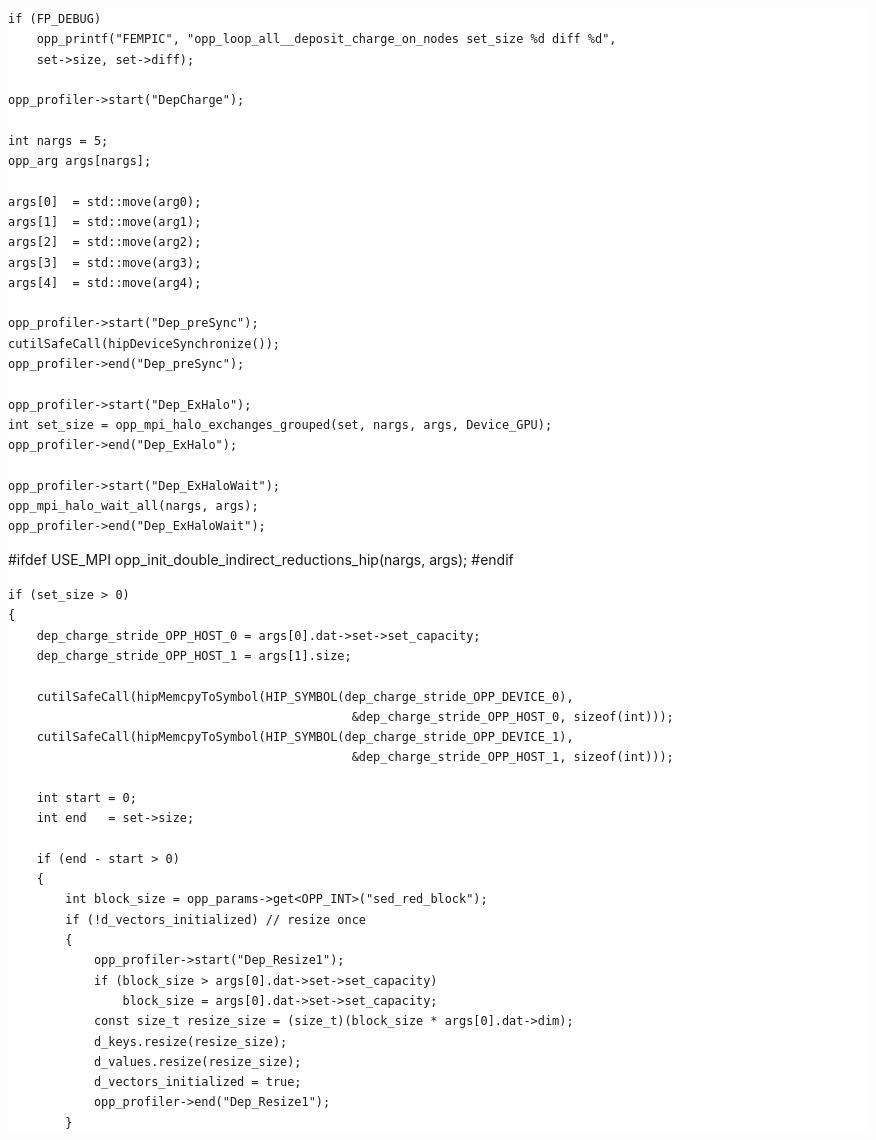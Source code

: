     if (FP_DEBUG) 
        opp_printf("FEMPIC", "opp_loop_all__deposit_charge_on_nodes set_size %d diff %d", 
        set->size, set->diff);

    opp_profiler->start("DepCharge");

    int nargs = 5;
    opp_arg args[nargs];

    args[0]  = std::move(arg0);
    args[1]  = std::move(arg1);
    args[2]  = std::move(arg2);
    args[3]  = std::move(arg3);
    args[4]  = std::move(arg4);

    opp_profiler->start("Dep_preSync");
    cutilSafeCall(hipDeviceSynchronize());
    opp_profiler->end("Dep_preSync");

    opp_profiler->start("Dep_ExHalo");
    int set_size = opp_mpi_halo_exchanges_grouped(set, nargs, args, Device_GPU);
    opp_profiler->end("Dep_ExHalo");

    opp_profiler->start("Dep_ExHaloWait");
    opp_mpi_halo_wait_all(nargs, args);
    opp_profiler->end("Dep_ExHaloWait");

#ifdef USE_MPI
    opp_init_double_indirect_reductions_hip(nargs, args);
#endif

    if (set_size > 0) 
    {
        dep_charge_stride_OPP_HOST_0 = args[0].dat->set->set_capacity;
        dep_charge_stride_OPP_HOST_1 = args[1].size;

        cutilSafeCall(hipMemcpyToSymbol(HIP_SYMBOL(dep_charge_stride_OPP_DEVICE_0), 
                                                    &dep_charge_stride_OPP_HOST_0, sizeof(int)));
        cutilSafeCall(hipMemcpyToSymbol(HIP_SYMBOL(dep_charge_stride_OPP_DEVICE_1), 
                                                    &dep_charge_stride_OPP_HOST_1, sizeof(int)));

        int start = 0;
        int end   = set->size;

        if (end - start > 0) 
        {
            int block_size = opp_params->get<OPP_INT>("sed_red_block");
            if (!d_vectors_initialized) // resize once
            {
                opp_profiler->start("Dep_Resize1");
                if (block_size > args[0].dat->set->set_capacity) 
                    block_size = args[0].dat->set->set_capacity;
                const size_t resize_size = (size_t)(block_size * args[0].dat->dim); 
                d_keys.resize(resize_size);
                d_values.resize(resize_size);
                d_vectors_initialized = true;
                opp_profiler->end("Dep_Resize1");
            }
